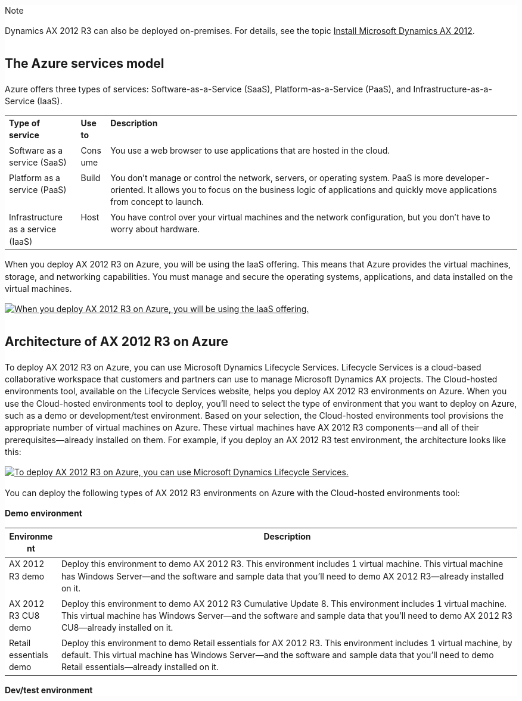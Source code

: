 > [!NOTE]
> Dynamics AX 2012 R3 can also be deployed on-premises. For details, see the topic [Install Microsoft Dynamics AX 2012](/dynamicsax-2012/appuser-itpro/install-microsoft-dynamics-ax-2012).

## The Azure services model
Azure offers three types of services: Software-as-a-Service (SaaS), Platform-as-a-Service (PaaS), and Infrastructure-as-a-Service (IaaS).

|                                    |            |                                                                                                                                                                                                                            |
|------------------------------------|------------|----------------------------------------------------------------------------------------------------------------------------------------------------------------------------------------------------------------------------|
| **Type of service**                | **Use to** | **Description**                                                                                                                                                                                                            |
| Software as a service (SaaS)       | Consume    | You use a web browser to use applications that are hosted in the cloud.                                                                                                                                                    |
| Platform as a service (PaaS)       | Build      | You don’t manage or control the network, servers, or operating system. PaaS is more developer-oriented. It allows you to focus on the business logic of applications and quickly move applications from concept to launch. |
| Infrastructure as a service (IaaS) | Host       | You have control over your virtual machines and the network configuration, but you don’t have to worry about hardware.                                                                                                     |

When you deploy AX 2012 R3 on Azure, you will be using the IaaS offering. This means that Azure provides the virtual machines, storage, and networking capabilities. You must manage and secure the operating systems, applications, and data installed on the virtual machines. 

[![When you deploy AX 2012 R3 on Azure, you will be using the IaaS offering.](./media/deployaxonazureusinglcs1.jpg)](./media/deployaxonazureusinglcs1.jpg)

## Architecture of AX 2012 R3 on Azure
To deploy AX 2012 R3 on Azure, you can use Microsoft Dynamics Lifecycle Services. Lifecycle Services is a cloud-based collaborative workspace that customers and partners can use to manage Microsoft Dynamics AX projects. The Cloud-hosted environments tool, available on the Lifecycle Services website, helps you deploy AX 2012 R3 environments on Azure. When you use the Cloud-hosted environments tool to deploy, you’ll need to select the type of environment that you want to deploy on Azure, such as a demo or development/test environment. Based on your selection, the Cloud-hosted environments tool provisions the appropriate number of virtual machines on Azure. These virtual machines have AX 2012 R3 components—and all of their prerequisites—already installed on them. For example, if you deploy an AX 2012 R3 test environment, the architecture looks like this: 

[![To deploy AX 2012 R3 on Azure, you can use Microsoft Dynamics Lifecycle Services.](./media/deployaxonazureusinglcs2.jpg)](./media/deployaxonazureusinglcs2.jpg)   

You can deploy the following types of AX 2012 R3 environments on Azure with the Cloud-hosted environments tool:

**Demo environment**

| Environment            | Description                                                                                                                                                                                                                                                             |
|------------------------|-------------------------------------------------------------------------------------------------------------------------------------------------------------------------------------------------------------------------------------------------------------------------|
| AX 2012 R3 demo        | Deploy this environment to demo AX 2012 R3. This environment includes 1 virtual machine. This virtual machine has Windows Server—and the software and sample data that you’ll need to demo AX 2012 R3—already installed on it.                                          |
| AX 2012 R3 CU8 demo    | Deploy this environment to demo AX 2012 R3 Cumulative Update 8. This environment includes 1 virtual machine. This virtual machine has Windows Server—and the software and sample data that you’ll need to demo AX 2012 R3 CU8—already installed on it.                   |
| Retail essentials demo | Deploy this environment to demo Retail essentials for AX 2012 R3. This environment includes 1 virtual machine, by default. This virtual machine has Windows Server—and the software and sample data that you’ll need to demo Retail essentials—already installed on it. |

**Dev/test environment**
